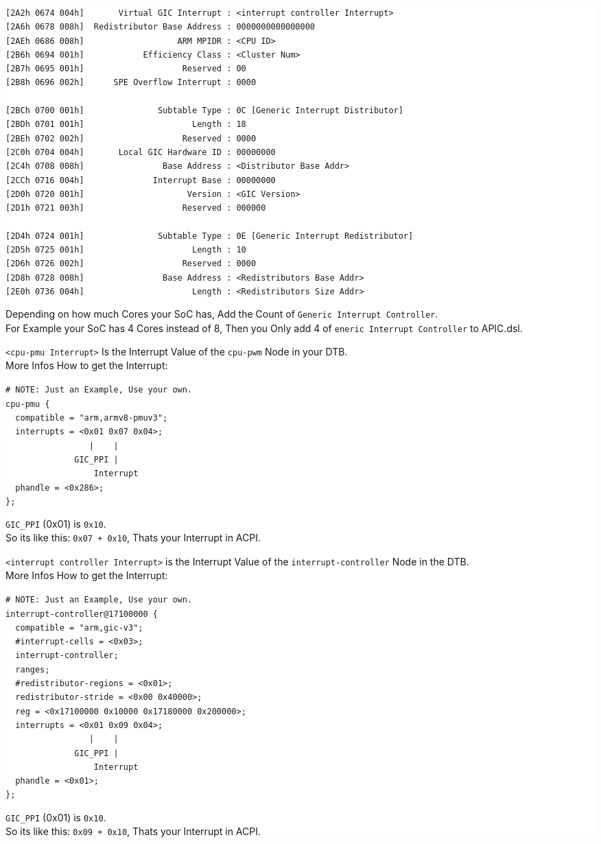 ```
[2A2h 0674 004h]       Virtual GIC Interrupt : <interrupt controller Interrupt>
[2A6h 0678 008h]  Redistributor Base Address : 0000000000000000
[2AEh 0686 008h]                   ARM MPIDR : <CPU ID>
[2B6h 0694 001h]            Efficiency Class : <Cluster Num>
[2B7h 0695 001h]                    Reserved : 00
[2B8h 0696 002h]      SPE Overflow Interrupt : 0000

[2BCh 0700 001h]               Subtable Type : 0C [Generic Interrupt Distributor]
[2BDh 0701 001h]                      Length : 18
[2BEh 0702 002h]                    Reserved : 0000
[2C0h 0704 004h]       Local GIC Hardware ID : 00000000
[2C4h 0708 008h]                Base Address : <Distributor Base Addr>
[2CCh 0716 004h]              Interrupt Base : 00000000
[2D0h 0720 001h]                     Version : <GIC Version>
[2D1h 0721 003h]                    Reserved : 000000

[2D4h 0724 001h]               Subtable Type : 0E [Generic Interrupt Redistributor]
[2D5h 0725 001h]                      Length : 10
[2D6h 0726 002h]                    Reserved : 0000
[2D8h 0728 008h]                Base Address : <Redistributors Base Addr>
[2E0h 0736 004h]                      Length : <Redistributors Size Addr>
```

Depending on how much Cores your SoC has, Add the Count of `Generic Interrupt Controller`. <br />
For Example your SoC has 4 Cores instead of 8, Then you Only add 4 of `eneric Interrupt Controller` to APIC.dsl. <br />

`<cpu-pmu Interrupt>` Is the Interrupt Value of the `cpu-pwm` Node in your DTB. <br />
More Infos How to get the Interrupt:
```
# NOTE: Just an Example, Use your own.
cpu-pmu {
  compatible = "arm,armv8-pmuv3";
  interrupts = <0x01 0x07 0x04>;
                 |    |
              GIC_PPI |
                  Interrupt
  phandle = <0x286>;
};
```
`GIC_PPI` (0x01) is `0x10`. <br />
So its like this: `0x07 + 0x10`, Thats your Interrupt in ACPI.

`<interrupt controller Interrupt>` is the Interrupt Value of the `interrupt-controller` Node in the DTB. <br />
More Infos How to get the Interrupt:
```
# NOTE: Just an Example, Use your own.
interrupt-controller@17100000 {
  compatible = "arm,gic-v3";
  #interrupt-cells = <0x03>;
  interrupt-controller;
  ranges;
  #redistributor-regions = <0x01>;
  redistributor-stride = <0x00 0x40000>;
  reg = <0x17100000 0x10000 0x17180000 0x200000>;
  interrupts = <0x01 0x09 0x04>;
                 |    |
              GIC_PPI |
                  Interrupt
  phandle = <0x01>;
};
```
`GIC_PPI` (0x01) is `0x10`. <br />
So its like this: `0x09 + 0x10`, Thats your Interrupt in ACPI.
